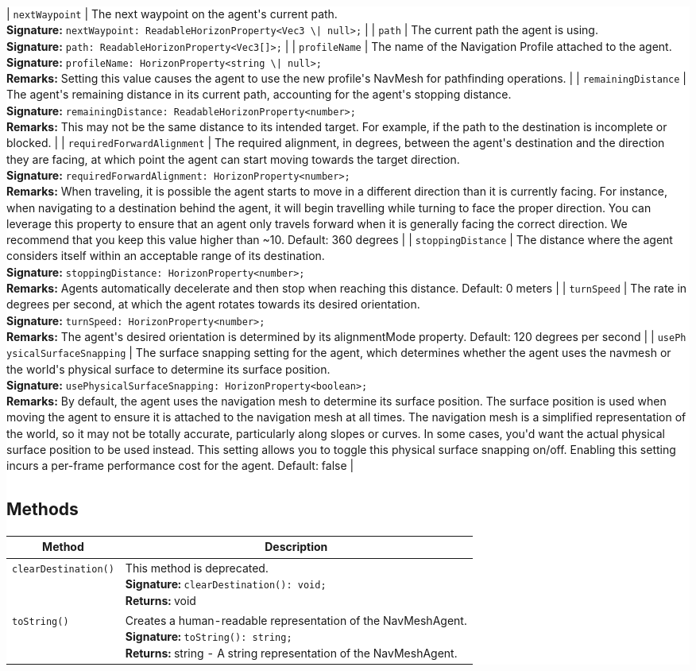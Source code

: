 | `nextWaypoint` | The next waypoint on the agent's current path.<br/>**Signature:** `nextWaypoint: ReadableHorizonProperty<Vec3 \| null>;` |
| `path` | The current path the agent is using.<br/>**Signature:** `path: ReadableHorizonProperty<Vec3[]>;` |
| `profileName` | The name of the Navigation Profile attached to the agent.<br/>**Signature:** `profileName: HorizonProperty<string \| null>;`<br/>**Remarks:** Setting this value causes the agent to use the new profile's NavMesh for pathfinding operations. |
| `remainingDistance` | The agent's remaining distance in its current path, accounting for the agent's stopping distance.<br/>**Signature:** `remainingDistance: ReadableHorizonProperty<number>;`<br/>**Remarks:** This may not be the same distance to its intended target. For example, if the path to the destination is incomplete or blocked. |
| `requiredForwardAlignment` | The required alignment, in degrees, between the agent's destination and the direction they are facing, at which point the agent can start moving towards the target direction.<br/>**Signature:** `requiredForwardAlignment: HorizonProperty<number>;`<br/>**Remarks:** When traveling, it is possible the agent starts to move in a different direction than it is currently facing. For instance, when navigating to a destination behind the agent, it will begin travelling while turning to face the proper direction. You can leverage this property to ensure that an agent only travels forward when it is generally facing the correct direction. We recommend that you keep this value higher than ~10. Default: 360 degrees |
| `stoppingDistance` | The distance where the agent considers itself within an acceptable range of its destination.<br/>**Signature:** `stoppingDistance: HorizonProperty<number>;`<br/>**Remarks:** Agents automatically decelerate and then stop when reaching this distance. Default: 0 meters |
| `turnSpeed` | The rate in degrees per second, at which the agent rotates towards its desired orientation.<br/>**Signature:** `turnSpeed: HorizonProperty<number>;`<br/>**Remarks:** The agent's desired orientation is determined by its alignmentMode property. Default: 120 degrees per second |
| `usePhysicalSurfaceSnapping` | The surface snapping setting for the agent, which determines whether the agent uses the navmesh or the world's physical surface to determine its surface position.<br/>**Signature:** `usePhysicalSurfaceSnapping: HorizonProperty<boolean>;`<br/>**Remarks:** By default, the agent uses the navigation mesh to determine its surface position. The surface position is used when moving the agent to ensure it is attached to the navigation mesh at all times. The navigation mesh is a simplified representation of the world, so it may not be totally accurate, particularly along slopes or curves. In some cases, you'd want the actual physical surface position to be used instead. This setting allows you to toggle this physical surface snapping on/off. Enabling this setting incurs a per-frame performance cost for the agent. Default: false |

## Methods

| Method | Description |
| --- | --- |
| `clearDestination()` | This method is deprecated.<br/>**Signature:** `clearDestination(): void;`<br/>**Returns:** void |
| `toString()` | Creates a human-readable representation of the NavMeshAgent.<br/>**Signature:** `toString(): string;`<br/>**Returns:** string - A string representation of the NavMeshAgent. |